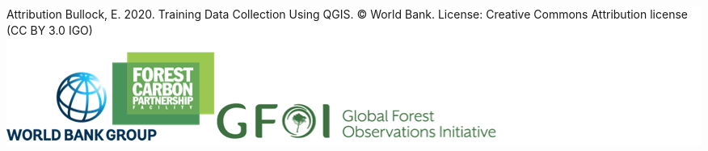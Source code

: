Attribution
Bullock, E. 2020. Training Data Collection Using QGIS. © World Bank. License: Creative Commons Attribution license (CC BY 3.0 IGO) 

![](figures/m1.1/wb.png)![](figures/m1.1/gfoi.png)
